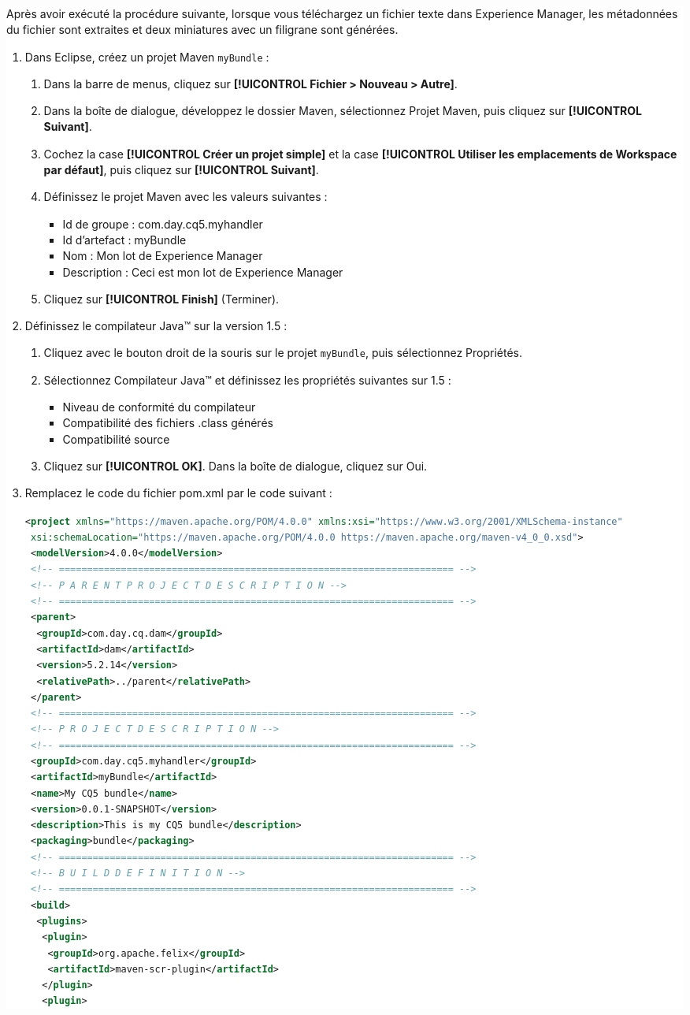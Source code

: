 Après avoir exécuté la procédure suivante, lorsque vous téléchargez un fichier texte dans Experience Manager, les métadonnées du fichier sont extraites et deux miniatures avec un filigrane sont générées.

1. Dans Eclipse, créez un projet Maven `myBundle` :

   1. Dans la barre de menus, cliquez sur **[!UICONTROL Fichier > Nouveau > Autre]**.
   1. Dans la boîte de dialogue, développez le dossier Maven, sélectionnez Projet Maven, puis cliquez sur **[!UICONTROL Suivant]**.
   1. Cochez la case **[!UICONTROL Créer un projet simple]** et la case **[!UICONTROL Utiliser les emplacements de Workspace par défaut]**, puis cliquez sur **[!UICONTROL Suivant]**.
   1. Définissez le projet Maven avec les valeurs suivantes :

      * Id de groupe : com.day.cq5.myhandler
      * Id d’artefact : myBundle
      * Nom : Mon lot de Experience Manager
      * Description : Ceci est mon lot de Experience Manager
   1. Cliquez sur **[!UICONTROL Finish]** (Terminer). 


1. Définissez le compilateur Java™ sur la version 1.5 :

   1. Cliquez avec le bouton droit de la souris sur le projet `myBundle`, puis sélectionnez Propriétés.
   1. Sélectionnez Compilateur Java™ et définissez les propriétés suivantes sur 1.5 :

      * Niveau de conformité du compilateur
      * Compatibilité des fichiers .class générés
      * Compatibilité source
   1. Cliquez sur **[!UICONTROL OK]**. Dans la boîte de dialogue, cliquez sur Oui.


1. Remplacez le code du fichier pom.xml par le code suivant :

   ```xml
   <project xmlns="https://maven.apache.org/POM/4.0.0" xmlns:xsi="https://www.w3.org/2001/XMLSchema-instance"
    xsi:schemaLocation="https://maven.apache.org/POM/4.0.0 https://maven.apache.org/maven-v4_0_0.xsd">
    <modelVersion>4.0.0</modelVersion> 
    <!-- ====================================================================== --> 
    <!-- P A R E N T P R O J E C T D E S C R I P T I O N --> 
    <!-- ====================================================================== -->
    <parent>
     <groupId>com.day.cq.dam</groupId>
     <artifactId>dam</artifactId>
     <version>5.2.14</version>
     <relativePath>../parent</relativePath>
    </parent> 
    <!-- ====================================================================== --> 
    <!-- P R O J E C T D E S C R I P T I O N --> 
    <!-- ====================================================================== -->
    <groupId>com.day.cq5.myhandler</groupId>
    <artifactId>myBundle</artifactId>
    <name>My CQ5 bundle</name>
    <version>0.0.1-SNAPSHOT</version>
    <description>This is my CQ5 bundle</description>
    <packaging>bundle</packaging> 
    <!-- ====================================================================== --> 
    <!-- B U I L D D E F I N I T I O N --> 
    <!-- ====================================================================== -->
    <build>
     <plugins>
      <plugin>
       <groupId>org.apache.felix</groupId>
       <artifactId>maven-scr-plugin</artifactId>
      </plugin>
      <plugin>
   ```